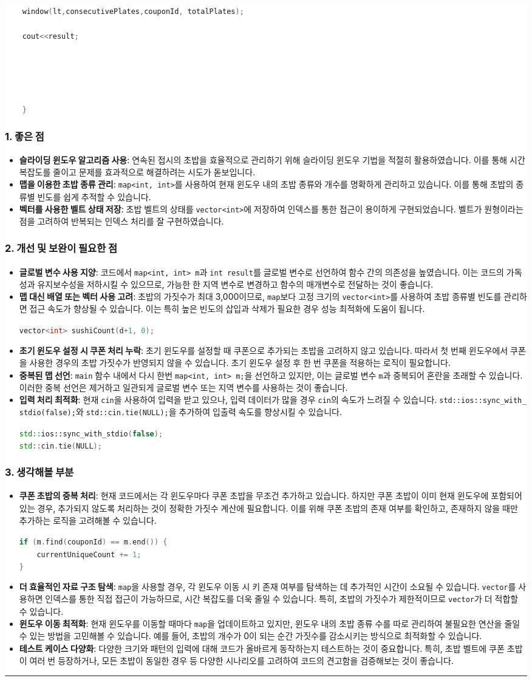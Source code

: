 ```cpp
	window(lt,consecutivePlates,couponId, totalPlates);

	cout<<result;





	}

```

### 1. 좋은 점
- **슬라이딩 윈도우 알고리즘 사용**: 연속된 접시의 초밥을 효율적으로 관리하기 위해 슬라이딩 윈도우 기법을 적절히 활용하였습니다. 이를 통해 시간 복잡도를 줄이고 문제를 효과적으로 해결하려는 시도가 돋보입니다.
- **맵을 이용한 초밥 종류 관리**: `map<int, int>`를 사용하여 현재 윈도우 내의 초밥 종류와 개수를 명확하게 관리하고 있습니다. 이를 통해 초밥의 종류별 빈도를 쉽게 추적할 수 있습니다.
- **벡터를 사용한 벨트 상태 저장**: 초밥 벨트의 상태를 `vector<int>`에 저장하여 인덱스를 통한 접근이 용이하게 구현되었습니다. 벨트가 원형이라는 점을 고려하여 반복되는 인덱스 처리를 잘 구현하였습니다.

### 2. 개선 및 보완이 필요한 점
- **글로벌 변수 사용 지양**: 코드에서 `map<int, int> m`과 `int result`를 글로벌 변수로 선언하여 함수 간의 의존성을 높였습니다. 이는 코드의 가독성과 유지보수성을 저하시킬 수 있으므로, 가능한 한 지역 변수로 변경하고 함수의 매개변수로 전달하는 것이 좋습니다.
- **맵 대신 배열 또는 벡터 사용 고려**: 초밥의 가짓수가 최대 3,000이므로, `map`보다 고정 크기의 `vector<int>`를 사용하여 초밥 종류별 빈도를 관리하면 접근 속도가 향상될 수 있습니다. 이는 특히 높은 빈도의 삽입과 삭제가 필요한 경우 성능 최적화에 도움이 됩니다.
  ```cpp
  vector<int> sushiCount(d+1, 0);
  ```
- **초기 윈도우 설정 시 쿠폰 처리 누락**: 초기 윈도우를 설정할 때 쿠폰으로 추가되는 초밥을 고려하지 않고 있습니다. 따라서 첫 번째 윈도우에서 쿠폰을 사용한 경우의 초밥 가짓수가 반영되지 않을 수 있습니다. 초기 윈도우 설정 후 한 번 쿠폰을 적용하는 로직이 필요합니다.
- **중복된 맵 선언**: `main` 함수 내에서 다시 한번 `map<int, int> m;`을 선언하고 있지만, 이는 글로벌 변수 `m`과 중복되어 혼란을 초래할 수 있습니다. 이러한 중복 선언은 제거하고 일관되게 글로벌 변수 또는 지역 변수를 사용하는 것이 좋습니다.
- **입력 처리 최적화**: 현재 `cin`을 사용하여 입력을 받고 있으나, 입력 데이터가 많을 경우 `cin`의 속도가 느려질 수 있습니다. `std::ios::sync_with_stdio(false);`와 `std::cin.tie(NULL);`을 추가하여 입출력 속도를 향상시킬 수 있습니다.
  ```cpp
  std::ios::sync_with_stdio(false);
  std::cin.tie(NULL);
  ```

### 3. 생각해볼 부분
- **쿠폰 초밥의 중복 처리**: 현재 코드에서는 각 윈도우마다 쿠폰 초밥을 무조건 추가하고 있습니다. 하지만 쿠폰 초밥이 이미 현재 윈도우에 포함되어 있는 경우, 추가되지 않도록 처리하는 것이 정확한 가짓수 계산에 필요합니다. 이를 위해 쿠폰 초밥의 존재 여부를 확인하고, 존재하지 않을 때만 추가하는 로직을 고려해볼 수 있습니다.
  ```cpp
  if (m.find(couponId) == m.end()) {
      currentUniqueCount += 1;
  }
  ```
- **더 효율적인 자료 구조 탐색**: `map`을 사용할 경우, 각 윈도우 이동 시 키 존재 여부를 탐색하는 데 추가적인 시간이 소요될 수 있습니다. `vector`를 사용하면 인덱스를 통한 직접 접근이 가능하므로, 시간 복잡도를 더욱 줄일 수 있습니다. 특히, 초밥의 가짓수가 제한적이므로 `vector`가 더 적합할 수 있습니다.
- **윈도우 이동 최적화**: 현재 윈도우를 이동할 때마다 `map`을 업데이트하고 있지만, 윈도우 내의 초밥 종류 수를 따로 관리하여 불필요한 연산을 줄일 수 있는 방법을 고민해볼 수 있습니다. 예를 들어, 초밥의 개수가 0이 되는 순간 가짓수를 감소시키는 방식으로 최적화할 수 있습니다.
- **테스트 케이스 다양화**: 다양한 크기와 패턴의 입력에 대해 코드가 올바르게 동작하는지 테스트하는 것이 중요합니다. 특히, 초밥 벨트에 쿠폰 초밥이 여러 번 등장하거나, 모든 초밥이 동일한 경우 등 다양한 시나리오를 고려하여 코드의 견고함을 검증해보는 것이 좋습니다.

---
